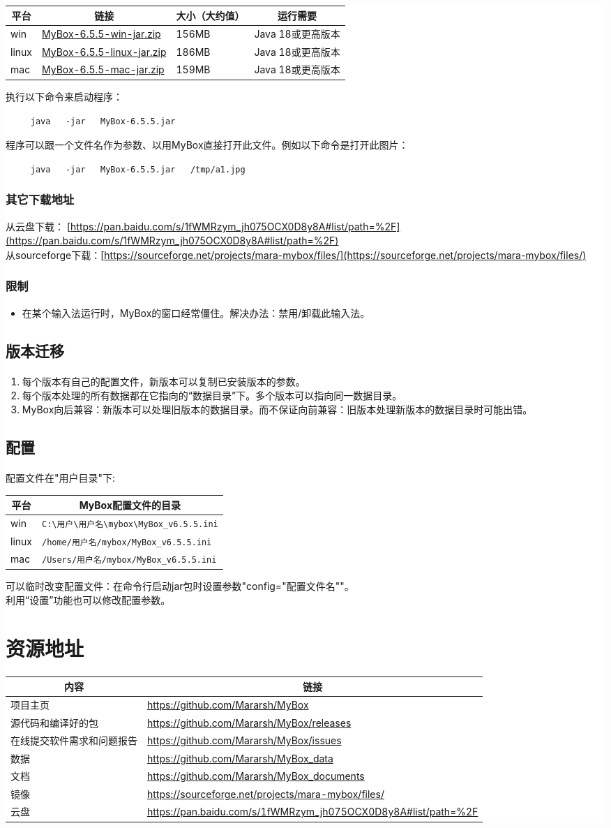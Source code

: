 | 平台 | 链接 | 大小（大约值） | 运行需要 |
| --- | --- | --- |  --- |
| win | [MyBox-6.5.5-win-jar.zip](https://sourceforge.net/projects/mara-mybox/files/v6.5.5/MyBox-6.5.5-win-jar.zip)  | 156MB | Java 18或更高版本 |
| linux | [MyBox-6.5.5-linux-jar.zip](https://sourceforge.net/projects/mara-mybox/files/v6.5.5/MyBox-6.5.5-linux-jar.zip)  | 186MB  | Java 18或更高版本 |
| mac | [MyBox-6.5.5-mac-jar.zip](https://sourceforge.net/projects/mara-mybox/files/v6.5.5/MyBox-6.5.5-mac-jar.zip)  |  159MB  | Java 18或更高版本 |

执行以下命令来启动程序：       
<PRE><CODE>     java   -jar   MyBox-6.5.5.jar</CODE></PRE>       
程序可以跟一个文件名作为参数、以用MyBox直接打开此文件。例如以下命令是打开此图片：       
<PRE><CODE>     java   -jar   MyBox-6.5.5.jar   /tmp/a1.jpg</CODE></PRE>       

### 其它下载地址       
从云盘下载：  [https://pan.baidu.com/s/1fWMRzym_jh075OCX0D8y8A#list/path=%2F](https://pan.baidu.com/s/1fWMRzym_jh075OCX0D8y8A#list/path=%2F)       
从sourceforge下载：[https://sourceforge.net/projects/mara-mybox/files/](https://sourceforge.net/projects/mara-mybox/files/)      

### 限制
  
* 在某个输入法运行时，MyBox的窗口经常僵住。解决办法：禁用/卸载此输入法。       

## 版本迁移
1. 每个版本有自己的配置文件，新版本可以复制已安装版本的参数。       
2. 每个版本处理的所有数据都在它指向的“数据目录”下。多个版本可以指向同一数据目录。
3. MyBox向后兼容：新版本可以处理旧版本的数据目录。而不保证向前兼容：旧版本处理新版本的数据目录时可能出错。

## 配置<a id="Config" />
配置文件在"用户目录"下:       

| 平台 | MyBox配置文件的目录 |
| --- | --- |
| win | `C:\用户\用户名\mybox\MyBox_v6.5.5.ini`  |
| linux | `/home/用户名/mybox/MyBox_v6.5.5.ini` |
| mac | `/Users/用户名/mybox/MyBox_v6.5.5.ini` |       

可以临时改变配置文件：在命令行启动jar包时设置参数"config=\"配置文件名\""。       
利用“设置”功能也可以修改配置参数。       

# 资源地址       
| 内容 | 链接 |       
| --- | --- |
| 项目主页 | https://github.com/Mararsh/MyBox |
| 源代码和编译好的包 | https://github.com/Mararsh/MyBox/releases |
| 在线提交软件需求和问题报告 | https://github.com/Mararsh/MyBox/issues |
| 数据 | https://github.com/Mararsh/MyBox_data |
| 文档 | https://github.com/Mararsh/MyBox_documents |
| 镜像 | https://sourceforge.net/projects/mara-mybox/files/ |
| 云盘 | https://pan.baidu.com/s/1fWMRzym_jh075OCX0D8y8A#list/path=%2F |       
